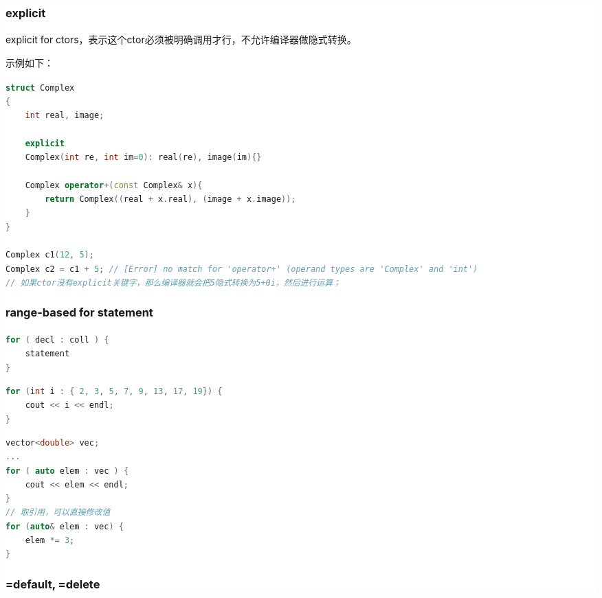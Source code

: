 ```c++
```

### explicit

explicit for ctors，表示这个ctor必须被明确调用才行，不允许编译器做隐式转换。

示例如下：

```c++
struct Complex
{
    int real, image;
    
    explicit
    Complex(int re, int im=0): real(re), image(im){}
    
    Complex operator+(const Complex& x){
        return Complex((real + x.real), (image + x.image));
    }
}

Complex c1(12, 5);
Complex c2 = c1 + 5; // [Error] no match for 'operator+' (operand types are 'Complex' and 'int')
// 如果ctor没有explicit关键字，那么编译器就会把5隐式转换为5+0i，然后进行运算；
```

### range-based for statement

```c++
for ( decl : coll ) {
    statement
}
```

```c++
for (int i : { 2, 3, 5, 7, 9, 13, 17, 19}) {
    cout << i << endl;
}
```

```c++
vector<double> vec;
...
for ( auto elem : vec ) {
    cout << elem << endl;
}
// 取引用，可以直接修改值
for (auto& elem : vec) {
    elem *= 3;
}
```

### =default, =delete
